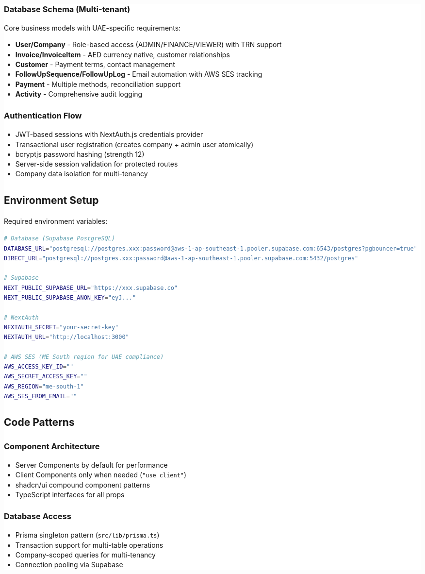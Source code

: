 ### Database Schema (Multi-tenant)
Core business models with UAE-specific requirements:
- **User/Company** - Role-based access (ADMIN/FINANCE/VIEWER) with TRN support
- **Invoice/InvoiceItem** - AED currency native, customer relationships
- **Customer** - Payment terms, contact management
- **FollowUpSequence/FollowUpLog** - Email automation with AWS SES tracking
- **Payment** - Multiple methods, reconciliation support
- **Activity** - Comprehensive audit logging

### Authentication Flow
- JWT-based sessions with NextAuth.js credentials provider
- Transactional user registration (creates company + admin user atomically)
- bcryptjs password hashing (strength 12)
- Server-side session validation for protected routes
- Company data isolation for multi-tenancy

## Environment Setup

Required environment variables:
```bash
# Database (Supabase PostgreSQL)
DATABASE_URL="postgresql://postgres.xxx:password@aws-1-ap-southeast-1.pooler.supabase.com:6543/postgres?pgbouncer=true"
DIRECT_URL="postgresql://postgres.xxx:password@aws-1-ap-southeast-1.pooler.supabase.com:5432/postgres"

# Supabase
NEXT_PUBLIC_SUPABASE_URL="https://xxx.supabase.co"
NEXT_PUBLIC_SUPABASE_ANON_KEY="eyJ..."

# NextAuth
NEXTAUTH_SECRET="your-secret-key"
NEXTAUTH_URL="http://localhost:3000"

# AWS SES (ME South region for UAE compliance)
AWS_ACCESS_KEY_ID=""
AWS_SECRET_ACCESS_KEY=""
AWS_REGION="me-south-1"
AWS_SES_FROM_EMAIL=""
```

## Code Patterns

### Component Architecture
- Server Components by default for performance
- Client Components only when needed (`"use client"`)
- shadcn/ui compound component patterns
- TypeScript interfaces for all props

### Database Access
- Prisma singleton pattern (`src/lib/prisma.ts`)
- Transaction support for multi-table operations
- Company-scoped queries for multi-tenancy
- Connection pooling via Supabase
